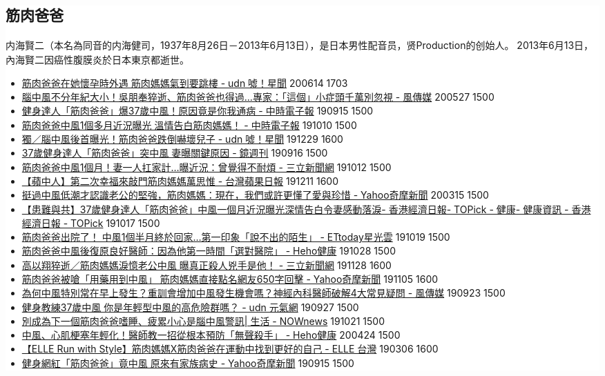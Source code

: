 ## 筋肉爸爸

内海賢二（本名為同音的内海健司，1937年8月26日－2013年6月13日），是日本男性配音员，贤Production的创始人。
2013年6月13日，內海賢二因癌性腹膜炎於日本東京都逝世。
- [筋肉爸爸在她懷孕時外遇 筋肉媽媽氣到要跳樓 - udn 噓！星聞](https://stars.udn.com/star/story/10091/4635028 "筋肉爸爸在她懷孕時外遇 筋肉媽媽氣到要跳樓 - udn 噓！星聞") 200614 1703
- [腦中風不分年紀大小！吳朋奉猝逝、筋肉爸爸也得過…專家：「這個」小症頭千萬別忽視 - 風傳媒](https://www.storm.mg/lifestyle/2689628 "腦中風不分年紀大小！吳朋奉猝逝、筋肉爸爸也得過…專家：「這個」小症頭千萬別忽視 - 風傳媒") 200527 1500
- [健身達人「筋肉爸爸」爆37歲中風！原因竟是你我通病 - 中時電子報](https://www.chinatimes.com/realtimenews/20190915002623-260404 "健身達人「筋肉爸爸」爆37歲中風！原因竟是你我通病 - 中時電子報") 190915 1500
- [筋肉爸爸中風1個多月近況曝光 溫情告白筋肉媽媽！ - 中時電子報](https://www.chinatimes.com/realtimenews/20191010001994-260404 "筋肉爸爸中風1個多月近況曝光 溫情告白筋肉媽媽！ - 中時電子報") 191010 1500
- [獨／腦中風後首曝光！筋肉爸爸跌倒嚇壞兒子 - udn 噓！星聞](https://stars.udn.com/star/story/10091/4256474 "獨／腦中風後首曝光！筋肉爸爸跌倒嚇壞兒子 - udn 噓！星聞") 191229 1600
- [37歲健身達人「筋肉爸爸」突中風 妻曝關鍵原因 - 鏡週刊](https://www.mirrormedia.mg/story/20190916edi001/ "37歲健身達人「筋肉爸爸」突中風 妻曝關鍵原因 - 鏡週刊") 190916 1500
- [筋肉爸爸中風1個月！妻一人扛家計…曝近況：曾覺得不耐煩 - 三立新聞網](https://star.setn.com/news/617321 "筋肉爸爸中風1個月！妻一人扛家計…曝近況：曾覺得不耐煩 - 三立新聞網") 191012 1500
- [【蘋中人】第二次幸福來敲門筋肉媽媽萬思惟 - 台灣蘋果日報](https://tw.appledaily.com/highlight/20191211/VPAESWP47AOEHKDFMHYVIB6KYY/ "【蘋中人】第二次幸福來敲門筋肉媽媽萬思惟 - 台灣蘋果日報") 191211 1600
- [挺過中風低潮才認識老公的堅強，筋肉媽媽：現在，我們或許更懂了愛與珍惜 - Yahoo奇摩新聞](https://tw.news.yahoo.com/%E6%8C%BA%E9%81%8E%E4%B8%AD%E9%A2%A8%E4%BD%8E%E6%BD%AE%E6%89%8D%E8%AA%8D%E8%AD%98%E8%80%81%E5%85%AC%E7%9A%84%E5%A0%85%E5%BC%B7-%E7%AD%8B%E8%82%89%E5%AA%BD%E5%AA%BD-%E7%8F%BE%E5%9C%A8-%E6%88%91%E5%80%91%E6%88%96%E8%A8%B1%E6%9B%B4%E6%87%82%E4%BA%86%E6%84%9B%E8%88%87%E7%8F%8D%E6%83%9C-000000657.html "挺過中風低潮才認識老公的堅強，筋肉媽媽：現在，我們或許更懂了愛與珍惜 - Yahoo奇摩新聞") 200315 1500
- [【患難與共】37歲健身達人「筋肉爸爸」中風一個月近況曝光深情告白令妻感動落淚- 香港經濟日報- TOPick - 健康- 健康資訊 - 香港經濟日報 - TOPick](https://topick.hket.com/article/2476281/%E3%80%90%E6%82%A3%E9%9B%A3%E8%88%87%E5%85%B1%E3%80%9137%E6%AD%B2%E5%81%A5%E8%BA%AB%E9%81%94%E4%BA%BA%E3%80%8C%E7%AD%8B%E8%82%89%E7%88%B8%E7%88%B8%E3%80%8D%E4%B8%AD%E9%A2%A8%E4%B8%80%E5%80%8B%E6%9C%88%E8%BF%91%E6%B3%81%E6%9B%9D%E5%85%89%E3%80%80%E6%B7%B1%E6%83%85%E5%91%8A%E7%99%BD%E4%BB%A4%E5%A6%BB%E6%84%9F%E5%8B%95%E8%90%BD%E6%B7%9A "【患難與共】37歲健身達人「筋肉爸爸」中風一個月近況曝光深情告白令妻感動落淚- 香港經濟日報- TOPick - 健康- 健康資訊 - 香港經濟日報 - TOPick") 191017 1500
- [筋肉爸爸出院了！ 中風1個半月終於回家…第一印象「說不出的陌生」 - ETtoday星光雲](https://star.ettoday.net/news/1560836 "筋肉爸爸出院了！ 中風1個半月終於回家…第一印象「說不出的陌生」 - ETtoday星光雲") 191019 1500
- [筋肉爸爸中風後復原良好醫師：因為他第一時間「選對醫院」 - Heho健康](https://heho.com.tw/archives/58709 "筋肉爸爸中風後復原良好醫師：因為他第一時間「選對醫院」 - Heho健康") 191028 1500
- [高以翔猝逝／筋肉媽媽淚憶老公中風 曝真正殺人兇手是他！ - 三立新聞網](https://star.setn.com/news/644113 "高以翔猝逝／筋肉媽媽淚憶老公中風 曝真正殺人兇手是他！ - 三立新聞網") 191128 1600
- [筋肉爸爸被嗆「用藥用到中風」 筋肉媽媽直接點名網友650字回擊 - Yahoo奇摩新聞](https://tw.news.yahoo.com/%E7%AD%8B%E8%82%89%E7%88%B8%E7%88%B8%E8%A2%AB%E5%97%86%E7%94%A8%E8%97%A5%E7%94%A8%E5%88%B0%E4%B8%AD%E9%A2%A8%E7%AD%8B%E8%82%89%E5%AA%BD%E5%AA%BD%E7%9B%B4%E6%8E%A5%E9%BB%9E%E5%90%8D%E7%B6%B2%E5%8F%8B%E5%9B%9E%E6%93%8A-131308297.html "筋肉爸爸被嗆「用藥用到中風」 筋肉媽媽直接點名網友650字回擊 - Yahoo奇摩新聞") 191105 1600
- [為何中風特別常在早上發生？重訓會增加中風發生機會嗎？神經內科醫師破解4大常見疑問 - 風傳媒](https://www.storm.mg/lifestyle/1745038 "為何中風特別常在早上發生？重訓會增加中風發生機會嗎？神經內科醫師破解4大常見疑問 - 風傳媒") 190923 1500
- [健身教練37歲中風 你是年輕型中風的高危險群嗎？ - udn 元氣網](https://health.udn.com/health/story/5965/4071437 "健身教練37歲中風 你是年輕型中風的高危險群嗎？ - udn 元氣網") 190927 1500
- [別成為下一個筋肉爸爸嗜睡、疲累小心是腦中風警訊| 生活 - NOWnews](https://www.nownews.com/news/20191021/3702888/ "別成為下一個筋肉爸爸嗜睡、疲累小心是腦中風警訊| 生活 - NOWnews") 191021 1500
- [中風、心肌梗塞年輕化！醫師教一招從根本預防「無聲殺手」 - Heho健康](https://heho.com.tw/archives/76680 "中風、心肌梗塞年輕化！醫師教一招從根本預防「無聲殺手」 - Heho健康") 200424 1500
- [【ELLE Run with Style】筋肉媽媽X筋肉爸爸在運動中找到更好的自己 - ELLE 台灣](https://www.elle.com/tw/life/a26640315/elle-run-with-stylex/ "【ELLE Run with Style】筋肉媽媽X筋肉爸爸在運動中找到更好的自己 - ELLE 台灣") 190306 1600
- [健身網紅「筋肉爸爸」竟中風 原來有家族病史 - Yahoo奇摩新聞](https://tw.news.yahoo.com/video/%E5%81%A5%E8%BA%AB%E7%B6%B2%E7%B4%85-%E7%AD%8B%E8%82%89%E7%88%B8%E7%88%B8-%E7%AB%9F%E4%B8%AD%E9%A2%A8-%E5%8E%9F%E4%BE%86%E6%9C%89%E5%AE%B6%E6%97%8F%E7%97%85%E5%8F%B2-030543382.html "健身網紅「筋肉爸爸」竟中風 原來有家族病史 - Yahoo奇摩新聞") 190915 1500
